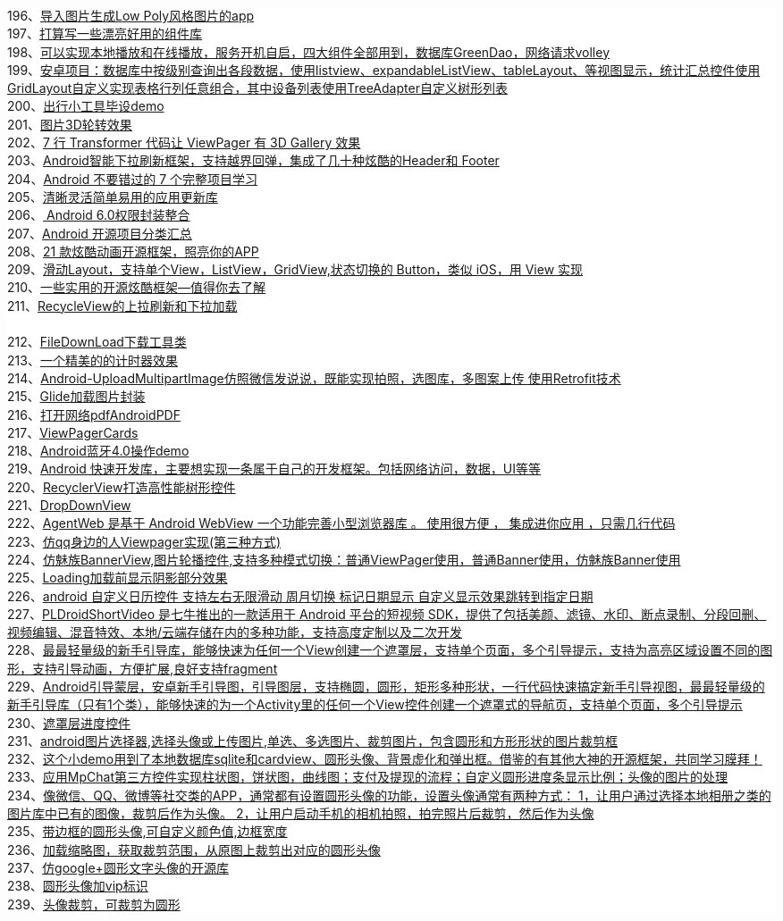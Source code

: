 196、[导入图片生成Low Poly风格图片的app](https://github.com/hugeterry/PloyFun)</br>
197、[打算写一些漂亮好用的组件库](https://github.com/GordenXiao/Magical_Widgets)</br>
198、[可以实现本地播放和在线播放，服务开机自启，四大组件全部用到，数据库GreenDao，网络请求volley](https://github.com/dearHaoGeGe/NullPointerPlayer)</br>
199、[安卓项目：数据库中按级别查询出各段数据，使用listview、expandableListView、tableLayout、等视图显示，统计汇总控件使用GridLayout自定义实现表格行列任意组合，其中设备列表使用TreeAdapter自定义树形列表](https://github.com/legolas-GG/StandingBook)</br>
200、[出行小工具毕设demo ](http://www.eoeandroid.com/thread-924814-1-1.html)</br>
201、[图片3D轮转效果](https://github.com/dolphinwang/ImageCoverFlow)</br>
202、[7 行 Transformer 代码让 ViewPager 有 3D Gallery 效果](https://github.com/twiceyuan/GalleryViewPager)</br>
203、[Android智能下拉刷新框架，支持越界回弹，集成了几十种炫酷的Header和 Footer](https://github.com/scwang90/SmartRefreshLayout)</br>
204、[Android 不要错过的 7 个完整项目学习](https://juejin.im/entry/58ba1cf72f301e006c5f4774)</br>
205、[清晰灵活简单易用的应用更新库](https://github.com/czy1121/update)</br>
206、[ Android 6.0权限封装整合](http://blog.csdn.net/qq_15950325/article/details/54983826)</br>
207、[Android 开源项目分类汇总](https://github.com/Trinea/android-open-project)</br>
208、[21 款炫酷动画开源框架，照亮你的APP](http://www.apkbus.com/blog-901770-68296.html)</br>
209、[滑动Layout，支持单个View，ListView，GridView,状态切换的 Button，类似 iOS，用 View 实现](http://www.apkbus.com/blog-901770-68296.html)</br>
210、[一些实用的开源炫酷框架—值得你去了解](http://mp.weixin.qq.com/s?__biz=MzI3OTU0MzI4MQ==&mid=2247484443&idx=1&sn=67e90bfbf8d8a2cadac97578a62a9124&chksm=eb476885dc30e193d72889ecac5f6d1d13ca67a9531d9894ddb9d610ff3f9d8d38cf0763c656&mpshare=1&scene=23&srcid=0717IY9DNjtOfuDI7P6j42FH#rd)</br>
211、[RecycleView的上拉刷新和下拉加载](https://github.com/huxq17/XRefreshView)</br></br>
212、[FileDownLoad下载工具类](https://github.com/lingochamp/FileDownloader)</br>
213、[一个精美的的计时器效果](https://github.com/zjutkz/CountdownView)</br>
214、[Android-UploadMultipartImage仿照微信发说说，既能实现拍照，选图库，多图案上传 使用Retrofit技术](https://github.com/lidong1665/Android-UploadMultipartImage)</br>
215、[Glide加载图片封装](http://download.csdn.net/detail/androidstarjack/9892366)</br>
216、[打开网络pdfAndroidPDF](https://github.com/lidong1665/AndroidPDF)</br>
217、[ViewPagerCards](https://github.com/rubensousa/ViewPagerCards)</br>
218、[Android蓝牙4.0操作demo](https://github.com/lidong1665/Android-ble)</br>
219、[Android 快速开发库，主要想实现一条属于自己的开发框架。包括网络访问，数据，UI等等](https://github.com/lidong1665/AndroidRapidLibrary)</br>
220、[RecyclerView打造高性能树形控件](https://github.com/shinem/TreeView)</br>
221、[DropDownView](https://github.com/AnthonyFermin/DropDownView)</br>
222、[AgentWeb 是基于 Android WebView 一个功能完善小型浏览器库 。 使用很方便 ， 集成进你应用 ，只需几行代码](https://github.com/Justson/AgentWeb)</br>
223、[仿qq身边的人Viewpager实现(第三种方式)](https://github.com/dalong982242260/SlidingBallViewPager)</br>
224、[仿魅族BannerView,图片轮播控件,支持多种模式切换：普通ViewPager使用，普通Banner使用，仿魅族Banner使用](https://github.com/pinguo-zhouwei/MZBannerView)</br>
225、[Loading加载前显示阴影部分效果](https://github.com/ethanhua/Skeleton)</br>
226、[android 自定义日历控件 支持左右无限滑动 周月切换 标记日期显示 自定义显示效果跳转到指定日期](https://github.com/MagicMashRoom/SuperCalendar)</br>
227、[PLDroidShortVideo 是七牛推出的一款适用于 Android 平台的短视频 SDK，提供了包括美颜、滤镜、水印、断点录制、分段回删、视频编辑、混音特效、本地/云端存储在内的多种功能，支持高度定制以及二次开发](https://github.com/pili-engineering/PLDroidShortVideo)</br>
228、[最最轻量级的新手引导库，能够快速为任何一个View创建一个遮罩层，支持单个页面，多个引导提示，支持为高亮区域设置不同的图形，支持引导动画，方便扩展,良好支持fragment](https://github.com/binIoter/GuideView)</br>
229、[Android引导蒙层，安卓新手引导图，引导图层，支持椭圆，圆形，矩形多种形状，一行代码快速搞定新手引导视图，最最轻量级的新手引导库（只有1个类），能够快速的为一个Activity里的任何一个View控件创建一个遮罩式的导航页，支持单个页面，多个引导提示](https://github.com/qiushi123/GuideView-master)</br>
230、[遮罩层进度控件](https://github.com/thearyong/ProgressLayerView)</br>
231、[android图片选择器,选择头像或上传图片,单选、多选图片、裁剪图片，包含圆形和方形形状的图片裁剪框](https://github.com/Joy-Whale/ImageSelector)</br>
232、[这个小demo用到了本地数据库sqlite和cardview、圆形头像、背景虚化和弹出框。借鉴的有其他大神的开源框架，共同学习膜拜！](https://github.com/baowenqing/Test)</br>
233、[应用MpChat第三方控件实现柱状图，饼状图，曲线图；支付及提现的流程；自定义圆形进度条显示比例；头像的图片的处理](https://github.com/783491064/JinrongP2p)</br>
234、[像微信、QQ、微博等社交类的APP，通常都有设置圆形头像的功能，设置头像通常有两种方式： 1，让用户通过选择本地相册之类的图片库中已有的图像，裁剪后作为头像。 2，让用户启动手机的相机拍照，拍完照片后裁剪，然后作为头像](https://github.com/fuhao012/Avatar-Demo)</br>
235、[带边框的圆形头像,可自定义颜色值,边框宽度](https://github.com/micadalee/CircleImageView)</br>
236、[加载缩略图，获取裁剪范围，从原图上裁剪出对应的圆形头像](https://github.com/FirstLetterZ/IconClip)</br>
237、[仿google+圆形文字头像的开源库](https://github.com/Alphrye/TextImageView)</br>
238、[圆形头像加vip标识](https://github.com/WSILO/IdentityImageView)</br>
239、[头像裁剪，可裁剪为圆形](https://github.com/Tryking/HeadPortraitClip_Tryking)</br>